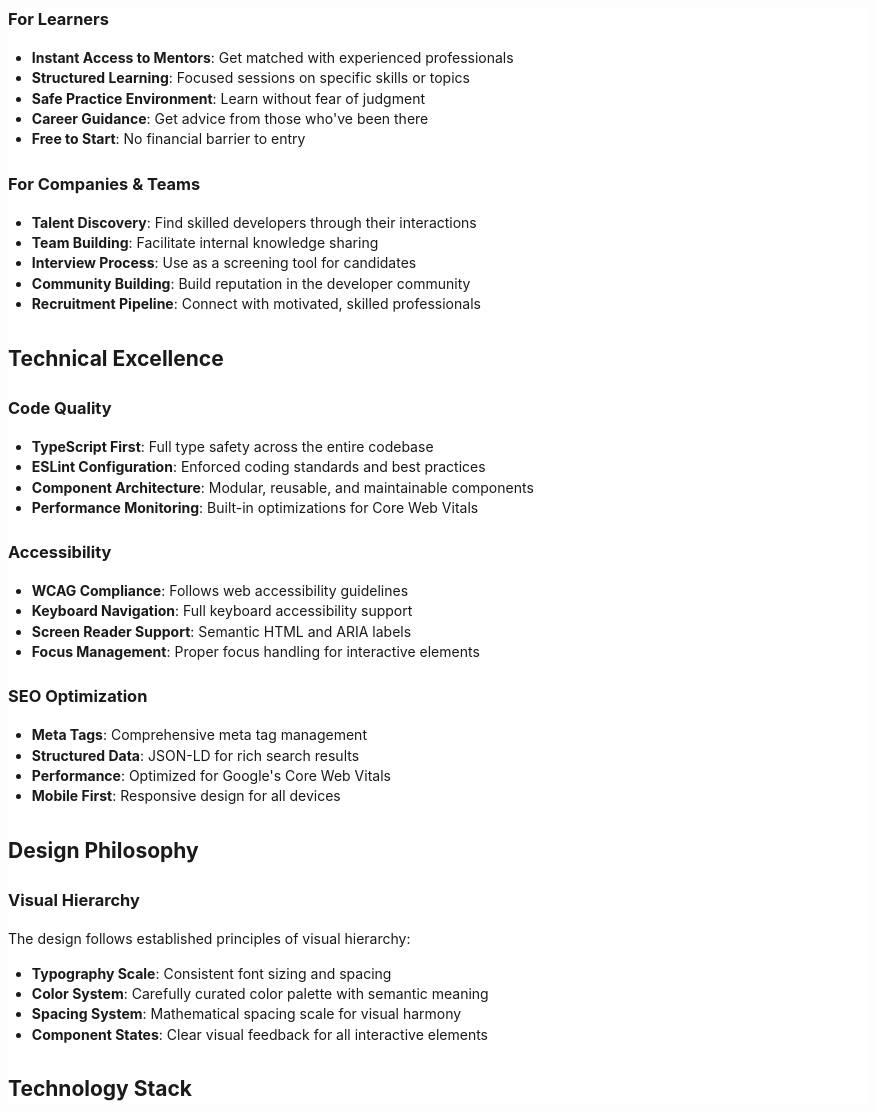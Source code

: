 ### For Learners

- **Instant Access to Mentors**: Get matched with experienced professionals
- **Structured Learning**: Focused sessions on specific skills or topics
- **Safe Practice Environment**: Learn without fear of judgment
- **Career Guidance**: Get advice from those who've been there
- **Free to Start**: No financial barrier to entry

### For Companies & Teams

- **Talent Discovery**: Find skilled developers through their interactions
- **Team Building**: Facilitate internal knowledge sharing
- **Interview Process**: Use as a screening tool for candidates
- **Community Building**: Build reputation in the developer community
- **Recruitment Pipeline**: Connect with motivated, skilled professionals

## Technical Excellence

### Code Quality

- **TypeScript First**: Full type safety across the entire codebase
- **ESLint Configuration**: Enforced coding standards and best practices
- **Component Architecture**: Modular, reusable, and maintainable components
- **Performance Monitoring**: Built-in optimizations for Core Web Vitals

### Accessibility

- **WCAG Compliance**: Follows web accessibility guidelines
- **Keyboard Navigation**: Full keyboard accessibility support
- **Screen Reader Support**: Semantic HTML and ARIA labels
- **Focus Management**: Proper focus handling for interactive elements

### SEO Optimization

- **Meta Tags**: Comprehensive meta tag management
- **Structured Data**: JSON-LD for rich search results
- **Performance**: Optimized for Google's Core Web Vitals
- **Mobile First**: Responsive design for all devices

## Design Philosophy

### Visual Hierarchy

The design follows established principles of visual hierarchy:

- **Typography Scale**: Consistent font sizing and spacing
- **Color System**: Carefully curated color palette with semantic meaning
- **Spacing System**: Mathematical spacing scale for visual harmony
- **Component States**: Clear visual feedback for all interactive elements

## Technology Stack
